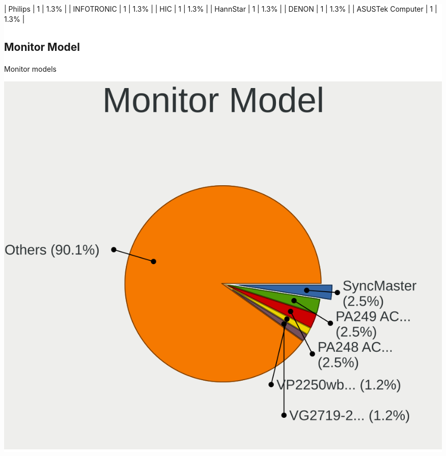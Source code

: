 | Philips              | 1        | 1.3%    |
| INFOTRONIC           | 1        | 1.3%    |
| HIC                  | 1        | 1.3%    |
| HannStar             | 1        | 1.3%    |
| DENON                | 1        | 1.3%    |
| ASUSTek Computer     | 1        | 1.3%    |

Monitor Model
-------------

Monitor models

![Monitor Model](./images/pie_chart/mon_model.svg)
